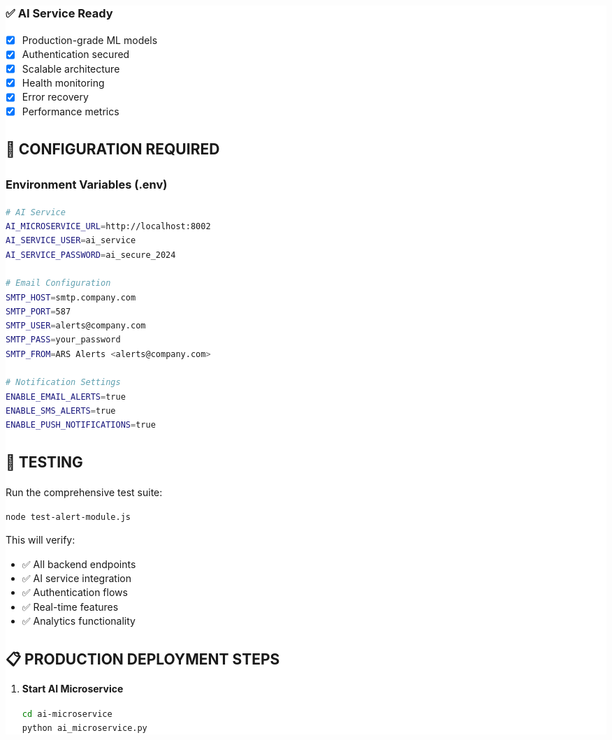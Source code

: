 ### ✅ **AI Service Ready**
- [x] Production-grade ML models
- [x] Authentication secured
- [x] Scalable architecture
- [x] Health monitoring
- [x] Error recovery
- [x] Performance metrics

## 🔧 CONFIGURATION REQUIRED

### Environment Variables (.env)
```bash
# AI Service
AI_MICROSERVICE_URL=http://localhost:8002
AI_SERVICE_USER=ai_service
AI_SERVICE_PASSWORD=ai_secure_2024

# Email Configuration
SMTP_HOST=smtp.company.com
SMTP_PORT=587
SMTP_USER=alerts@company.com
SMTP_PASS=your_password
SMTP_FROM=ARS Alerts <alerts@company.com>

# Notification Settings
ENABLE_EMAIL_ALERTS=true
ENABLE_SMS_ALERTS=true
ENABLE_PUSH_NOTIFICATIONS=true
```

## 🧪 TESTING

Run the comprehensive test suite:
```bash
node test-alert-module.js
```

This will verify:
- ✅ All backend endpoints
- ✅ AI service integration
- ✅ Authentication flows
- ✅ Real-time features
- ✅ Analytics functionality

## 📋 PRODUCTION DEPLOYMENT STEPS

1. **Start AI Microservice**
   ```bash
   cd ai-microservice
   python ai_microservice.py
   ```
